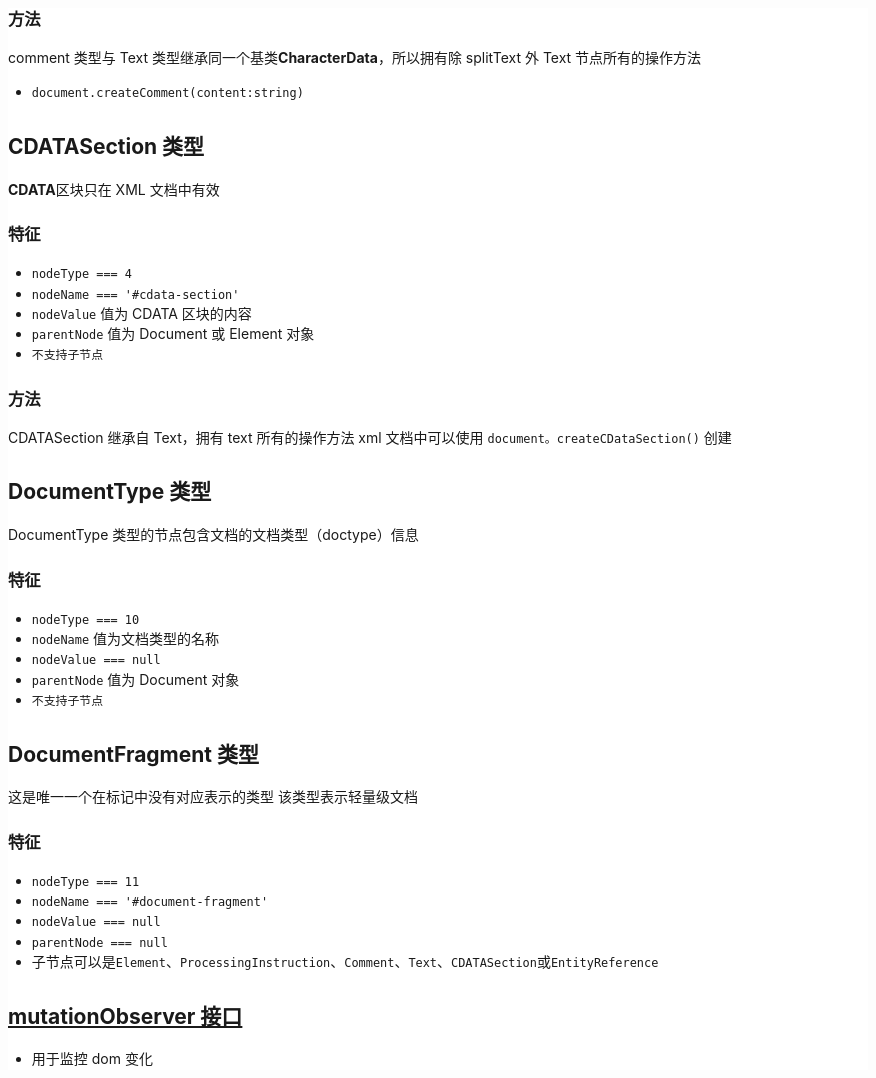 ### 方法

comment 类型与 Text 类型继承同一个基类**CharacterData**，所以拥有除 splitText 外 Text 节点所有的操作方法

- `document.createComment(content:string)`

## CDATASection 类型

**CDATA**区块只在 XML 文档中有效

### 特征

- `nodeType === 4`
- `nodeName === '#cdata-section'`
- `nodeValue` 值为 CDATA 区块的内容
- `parentNode` 值为 Document 或 Element 对象
- `不支持子节点`

### 方法

CDATASection 继承自 Text，拥有 text 所有的操作方法
xml 文档中可以使用 `document。createCDataSection()` 创建

## DocumentType 类型

DocumentType 类型的节点包含文档的文档类型（doctype）信息

### 特征

- `nodeType === 10`
- `nodeName` 值为文档类型的名称
- `nodeValue === null`
- `parentNode` 值为 Document 对象
- `不支持子节点`

## DocumentFragment 类型

这是唯一一个在标记中没有对应表示的类型 该类型表示轻量级文档

### 特征

- `nodeType === 11`
- `nodeName === '#document-fragment'`
- `nodeValue === null`
- `parentNode === null`
- 子节点可以是`Element`、`ProcessingInstruction`、`Comment`、`Text`、`CDATASection`或`EntityReference`

## <a href='https://developer.mozilla.org/zh-CN/docs/Web/API/MutationObserver'> mutationObserver 接口</a>

- 用于监控 dom 变化
